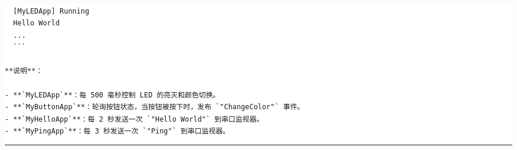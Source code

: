       [MyLEDApp] Running
      Hello World
      ...
      ```

    **说明**：

    - **`MyLEDApp`**：每 500 毫秒控制 LED 的亮灭和颜色切换。
    - **`MyButtonApp`**：轮询按钮状态，当按钮被按下时，发布 `"ChangeColor"` 事件。
    - **`MyHelloApp`**：每 2 秒发送一次 `"Hello World"` 到串口监视器。
    - **`MyPingApp`**：每 3 秒发送一次 `"Ping"` 到串口监视器。

---

